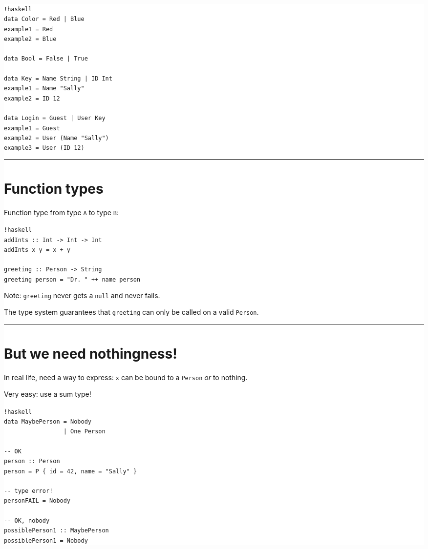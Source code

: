     !haskell
    data Color = Red | Blue
    example1 = Red
    example2 = Blue

    data Bool = False | True

    data Key = Name String | ID Int
    example1 = Name "Sally"
    example2 = ID 12

    data Login = Guest | User Key
    example1 = Guest
    example2 = User (Name "Sally")
    example3 = User (ID 12)

---

# Function types

Function type from type `A` to type `B`:

    !haskell
    addInts :: Int -> Int -> Int
    addInts x y = x + y

    greeting :: Person -> String
    greeting person = "Dr. " ++ name person

Note: `greeting` never gets a `null` and never fails.

The type system guarantees that `greeting` can only be called on a valid `Person`.

---

# But we need nothingness!

In real life, need a way to express: `x` can be bound to a `Person` *or* to nothing.

Very easy: use a sum type!

    !haskell
    data MaybePerson = Nobody
                     | One Person

    -- OK
    person :: Person
    person = P { id = 42, name = "Sally" }

    -- type error!
    personFAIL = Nobody

    -- OK, nobody
    possiblePerson1 :: MaybePerson
    possiblePerson1 = Nobody
